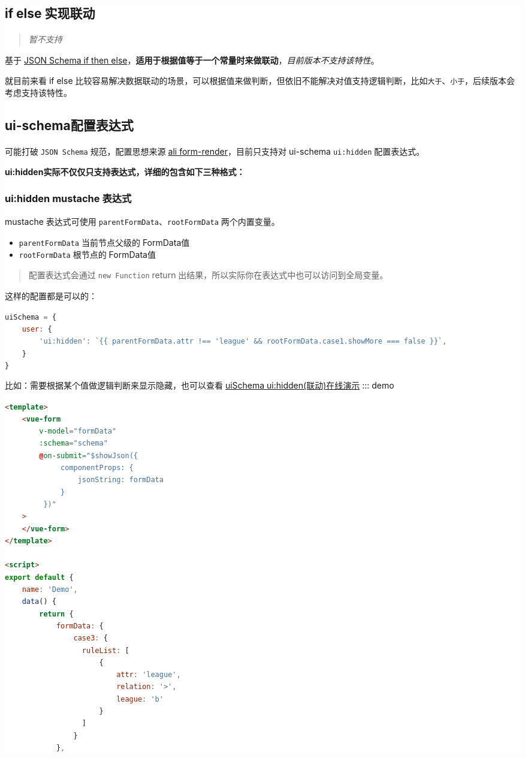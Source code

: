 ## if else 实现联动
> *暂不支持*

基于 [JSON Schema if then else](https://json-schema.org/understanding-json-schema/reference/conditionals.html)，**适用于根据值等于一个常量时来做联动**，*目前版本不支持该特性*。

就目前来看 if else 比较容易解决数据联动的场景，可以根据值来做判断，但依旧不能解决对值支持逻辑判断，比如`大于`、`小于`，后续版本会考虑支持该特性。

## ui-schema配置表达式
可能打破 `JSON Schema` 规范，配置思想来源 [ali form-render](https://github.com/alibaba/form-render)，目前只支持对 ui-schema `ui:hidden` 配置表达式。

**ui:hidden实际不仅仅只支持表达式，详细的包含如下三种格式：**

### ui:hidden mustache 表达式
mustache 表达式可使用 `parentFormData`、`rootFormData` 两个内置变量。

* `parentFormData` 当前节点父级的 FormData值
* `rootFormData` 根节点的 FormData值

> 配置表达式会通过 `new Function` return 出结果，所以实际你在表达式中也可以访问到全局变量。

这样的配置都是可以的：
```js
uiSchema = {
    user: {
        'ui:hidden': `{{ parentFormData.attr !== 'league' && rootFormData.case1.showMore === false }}`,
    }
}
```

比如：需要根据某个值做逻辑判断来显示隐藏，也可以查看 [uiSchema ui:hidden(联动)在线演示](https://form.lljj.me/#/demo?type=uiSchema-ui-hidden%28联动%29)
::: demo
```html
<template>
    <vue-form
        v-model="formData"
        :schema="schema"
        @on-submit="$showJson({
             componentProps: {
                 jsonString: formData
             }
         })"
    >
    </vue-form>
</template>

<script>
export default {
    name: 'Demo',
    data() {
        return {
            formData: {
                case3: {
                  ruleList: [
                      {
                          attr: 'league',
                          relation: '>',
                          league: 'b'
                      }
                  ]
                }
            },
```